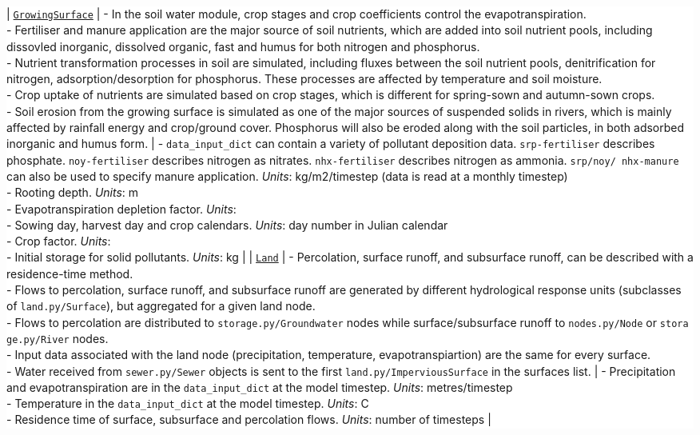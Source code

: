 | [`GrowingSurface`](./../reference-land/#wsimod.nodes.land.GrowingSurface)                        | - In the soil water module, crop stages and crop coefficients control the evapotranspiration.<br> - Fertiliser and manure application are the major source of soil nutrients, which are added into soil nutrient pools, including dissovled inorganic, dissolved organic, fast and humus for both nitrogen and phosphorus.<br> - Nutrient transformation processes in soil are simulated, including fluxes between the soil nutrient pools, denitrification for nitrogen, adsorption/desorption for phosphorus. These processes are affected by temperature and soil moisture.<br> - Crop uptake of nutrients are simulated based on crop stages, which is different for spring-sown and autumn-sown crops.<br> - Soil erosion from the growing surface is simulated as one of the major sources of suspended solids in rivers, which is mainly affected by rainfall energy and crop/ground cover. Phosphorus will also be eroded along with the soil particles, in both adsorbed inorganic and humus form.                                                                                                                                                                                                                                                                                                                                                                                                                                                                                                                                                                                                                                                                                                                                                                                                                                                                                                                                                                                                                             | - `data_input_dict` can contain a variety of pollutant deposition data. `srp-fertiliser` describes phosphate. `noy-fertiliser` describes nitrogen as nitrates. `nhx-fertiliser` describes nitrogen as ammonia. `srp/noy/ nhx-manure` can also be used to specify manure application. _Units_: kg/m2/timestep (data is read at a monthly timestep)<br> - Rooting depth. _Units_: m<br> - Evapotranspiration depletion factor. _Units_:<br> - Sowing day, harvest day and crop calendars. _Units_: day number in Julian calendar<br> - Crop factor. _Units_:<br> - Initial storage for solid pollutants. _Units_: kg |
| [`Land`](./../reference-land/#wsimod.nodes.land.Land)                                            | - Percolation, surface runoff, and subsurface runoff, can be described with a residence-time method.<br> - Flows to percolation, surface runoff, and subsurface runoff are generated by different hydrological response units (subclasses of `land.py/Surface`), but aggregated for a given land node.<br> - Flows to percolation are distributed to `storage.py/Groundwater` nodes while surface/subsurface runoff to `nodes.py/Node` or `storage.py/River` nodes.<br> - Input data associated with the land node (precipitation, temperature, evapotranspiartion) are the same for every surface.<br> - Water received from `sewer.py/Sewer` objects is sent to the first `land.py/ImperviousSurface` in the surfaces list.                                                                                                                                                                                                                                                                                                                                                                                                                                                                                                                                                                                                                                                                                                                                                                                                                                                                                                                                                                                                                                                                                                                                                                                                                                                                                                           | - Precipitation and evapotranspiration are in the `data_input_dict` at the model timestep. _Units_: metres/timestep<br> - Temperature in the `data_input_dict` at the model timestep. _Units_: C<br> - Residence time of surface, subsurface and percolation flows. _Units_: number of timesteps                                                                                                                                                                                                                                                                                                                   |